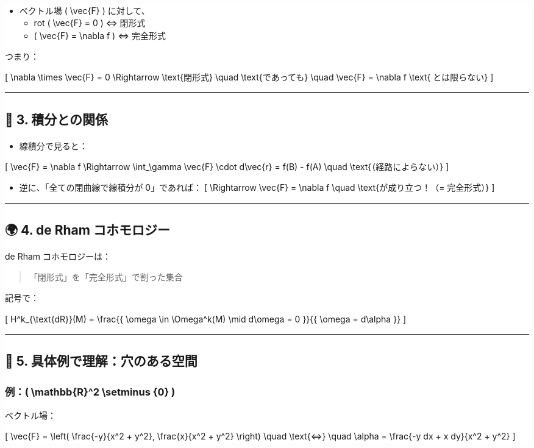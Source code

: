- ベクトル場 \( \vec{F} \) に対して、
  - rot \( \vec{F} = 0 \) ⇔ 閉形式
  - \( \vec{F} = \nabla f \) ⇔ 完全形式

つまり：

\[
\nabla \times \vec{F} = 0 \Rightarrow \text{閉形式}
\quad \text{であっても}
\quad \vec{F} = \nabla f \text{ とは限らない}
\]

---

## 🔁 3. 積分との関係

- 線積分で見ると：

\[
\vec{F} = \nabla f \Rightarrow \int_\gamma \vec{F} \cdot d\vec{r} = f(B) - f(A)
\quad \text{（経路によらない）}
\]

- 逆に、「全ての閉曲線で線積分が 0」であれば：
  \[
  \Rightarrow \vec{F} = \nabla f \quad \text{が成り立つ！（= 完全形式）}
  \]

---

## 🌍 4. de Rham コホモロジー

de Rham コホモロジーは：

> 「閉形式」を「完全形式」で割った集合

記号で：

\[
H^k_{\text{dR}}(M) = \frac{\{ \omega \in \Omega^k(M) \mid d\omega = 0 \}}{\{ \omega = d\alpha \}}
\]

---

## 🧭 5. 具体例で理解：穴のある空間

### 例：\( \mathbb{R}^2 \setminus \{0\} \)

ベクトル場：

\[
\vec{F} = \left( \frac{-y}{x^2 + y^2}, \frac{x}{x^2 + y^2} \right)
\quad \text{⇔} \quad
\alpha = \frac{-y dx + x dy}{x^2 + y^2}
\]
